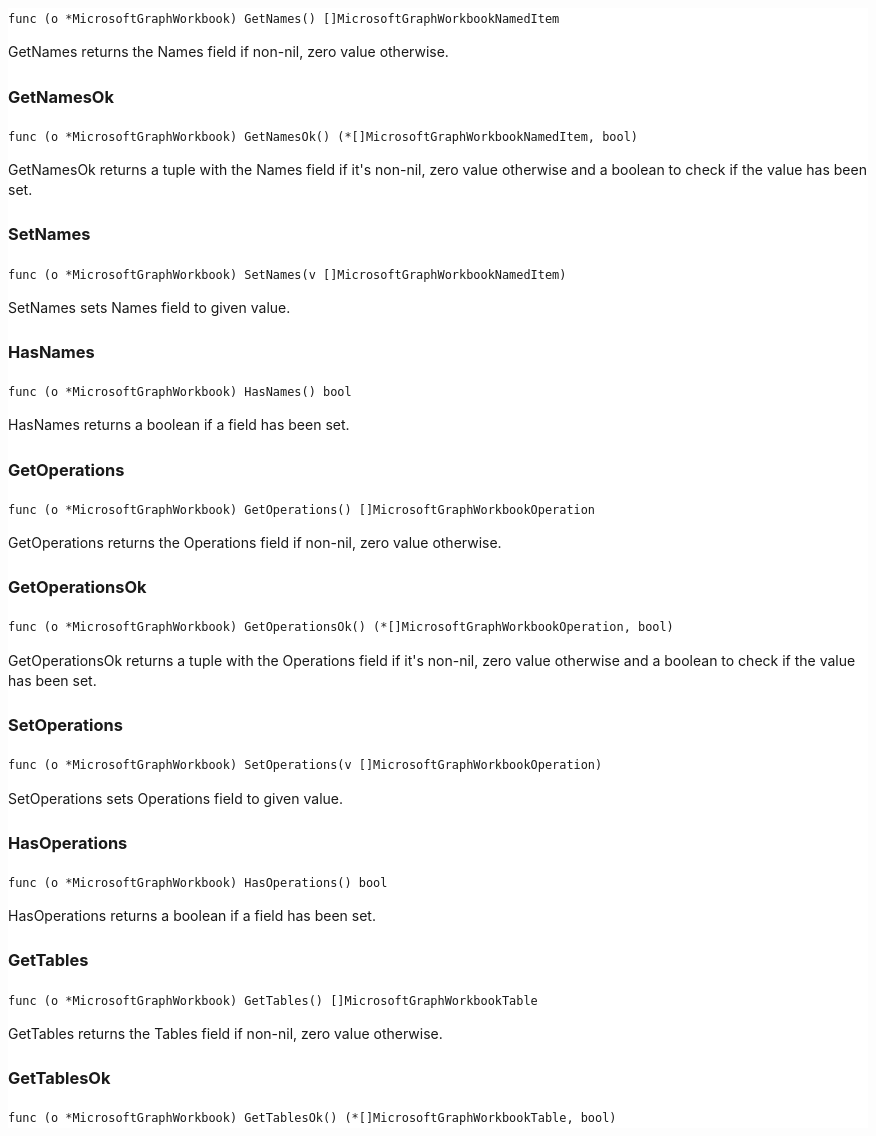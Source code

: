 `func (o *MicrosoftGraphWorkbook) GetNames() []MicrosoftGraphWorkbookNamedItem`

GetNames returns the Names field if non-nil, zero value otherwise.

### GetNamesOk

`func (o *MicrosoftGraphWorkbook) GetNamesOk() (*[]MicrosoftGraphWorkbookNamedItem, bool)`

GetNamesOk returns a tuple with the Names field if it's non-nil, zero value otherwise
and a boolean to check if the value has been set.

### SetNames

`func (o *MicrosoftGraphWorkbook) SetNames(v []MicrosoftGraphWorkbookNamedItem)`

SetNames sets Names field to given value.

### HasNames

`func (o *MicrosoftGraphWorkbook) HasNames() bool`

HasNames returns a boolean if a field has been set.

### GetOperations

`func (o *MicrosoftGraphWorkbook) GetOperations() []MicrosoftGraphWorkbookOperation`

GetOperations returns the Operations field if non-nil, zero value otherwise.

### GetOperationsOk

`func (o *MicrosoftGraphWorkbook) GetOperationsOk() (*[]MicrosoftGraphWorkbookOperation, bool)`

GetOperationsOk returns a tuple with the Operations field if it's non-nil, zero value otherwise
and a boolean to check if the value has been set.

### SetOperations

`func (o *MicrosoftGraphWorkbook) SetOperations(v []MicrosoftGraphWorkbookOperation)`

SetOperations sets Operations field to given value.

### HasOperations

`func (o *MicrosoftGraphWorkbook) HasOperations() bool`

HasOperations returns a boolean if a field has been set.

### GetTables

`func (o *MicrosoftGraphWorkbook) GetTables() []MicrosoftGraphWorkbookTable`

GetTables returns the Tables field if non-nil, zero value otherwise.

### GetTablesOk

`func (o *MicrosoftGraphWorkbook) GetTablesOk() (*[]MicrosoftGraphWorkbookTable, bool)`
